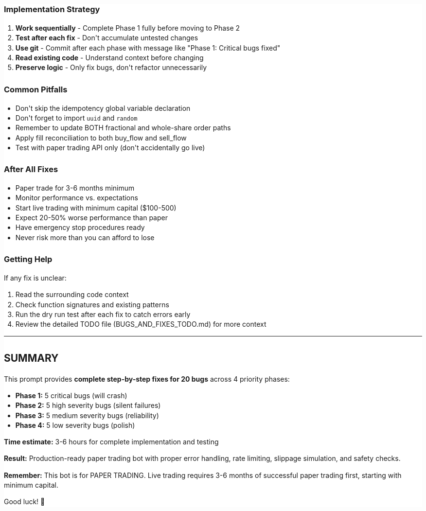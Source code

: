 ### Implementation Strategy
1. **Work sequentially** - Complete Phase 1 fully before moving to Phase 2
2. **Test after each fix** - Don't accumulate untested changes
3. **Use git** - Commit after each phase with message like "Phase 1: Critical bugs fixed"
4. **Read existing code** - Understand context before changing
5. **Preserve logic** - Only fix bugs, don't refactor unnecessarily

### Common Pitfalls
- Don't skip the idempotency global variable declaration
- Don't forget to import `uuid` and `random`
- Remember to update BOTH fractional and whole-share order paths
- Apply fill reconciliation to both buy_flow and sell_flow
- Test with paper trading API only (don't accidentally go live)

### After All Fixes
- Paper trade for 3-6 months minimum
- Monitor performance vs. expectations
- Start live trading with minimum capital ($100-500)
- Expect 20-50% worse performance than paper
- Have emergency stop procedures ready
- Never risk more than you can afford to lose

### Getting Help
If any fix is unclear:
1. Read the surrounding code context
2. Check function signatures and existing patterns
3. Run the dry run test after each fix to catch errors early
4. Review the detailed TODO file (BUGS_AND_FIXES_TODO.md) for more context

---

## SUMMARY

This prompt provides **complete step-by-step fixes for 20 bugs** across 4 priority phases:
- **Phase 1:** 5 critical bugs (will crash)
- **Phase 2:** 5 high severity bugs (silent failures)
- **Phase 3:** 5 medium severity bugs (reliability)
- **Phase 4:** 5 low severity bugs (polish)

**Time estimate:** 3-6 hours for complete implementation and testing

**Result:** Production-ready paper trading bot with proper error handling, rate limiting, slippage simulation, and safety checks.

**Remember:** This bot is for PAPER TRADING. Live trading requires 3-6 months of successful paper trading first, starting with minimum capital.

Good luck! 🚀

